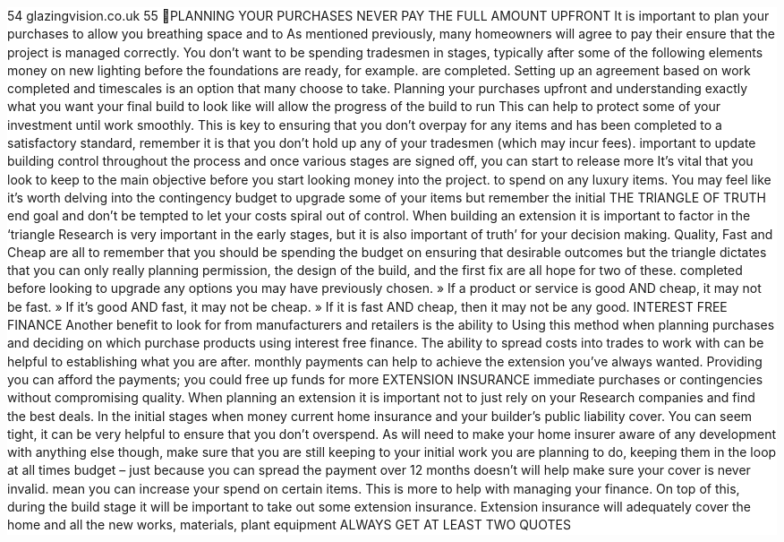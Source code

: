 


54                                                                                              glazingvision.co.uk                                                                                                          55
PLANNING YOUR PURCHASES                                                                                  NEVER PAY THE FULL AMOUNT UPFRONT
It is important to plan your purchases to allow you breathing space and to                               As mentioned previously, many homeowners will agree to pay their
ensure that the project is managed correctly. You don’t want to be spending                              tradesmen in stages, typically after some of the following elements
money on new lighting before the foundations are ready, for example.                                     are completed. Setting up an agreement based on work completed
                                                                                                         and timescales is an option that many choose to take.
Planning your purchases upfront and understanding exactly what you
want your final build to look like will allow the progress of the build to run                           This can help to protect some of your investment until work
smoothly. This is key to ensuring that you don’t overpay for any items and                               has been completed to a satisfactory standard, remember it is
that you don’t hold up any of your tradesmen (which may incur fees).                                     important to update building control throughout the process and
                                                                                                         once various stages are signed off, you can start to release more
It’s vital that you look to keep to the main objective before you start looking                          money into the project.
to spend on any luxury items. You may feel like it’s worth delving into the
contingency budget to upgrade some of your items but remember the initial                                THE TRIANGLE OF TRUTH
end goal and don’t be tempted to let your costs spiral out of control.
                                                                                                         When building an extension it is important to factor in the ‘triangle
Research is very important in the early stages, but it is also important                                 of truth’ for your decision making. Quality, Fast and Cheap are all
to remember that you should be spending the budget on ensuring that                                      desirable outcomes but the triangle dictates that you can only really
planning permission, the design of the build, and the first fix are all                                  hope for two of these.
completed before looking to upgrade any options you may have previously
chosen.                                                                                                         » If a product or service is good AND cheap, it may not be fast.
                                                                                                                » If it’s good AND fast, it may not be cheap.
                                                                                                                » If it is fast AND cheap, then it may not be any good.
INTEREST FREE FINANCE
Another benefit to look for from manufacturers and retailers is the ability to                           Using this method when planning purchases and deciding on which
purchase products using interest free finance. The ability to spread costs into                          trades to work with can be helpful to establishing what you are after.
monthly payments can help to achieve the extension you’ve always wanted.
Providing you can afford the payments; you could free up funds for more                                  EXTENSION INSURANCE
immediate purchases or contingencies without compromising quality.
                                                                                                         When planning an extension it is important not to just rely on your
Research companies and find the best deals. In the initial stages when money                             current home insurance and your builder’s public liability cover. You
can seem tight, it can be very helpful to ensure that you don’t overspend. As                            will need to make your home insurer aware of any development
with anything else though, make sure that you are still keeping to your initial                          work you are planning to do, keeping them in the loop at all times
budget – just because you can spread the payment over 12 months doesn’t                                  will help make sure your cover is never invalid.
mean you can increase your spend on certain items. This is more to help with
managing your finance.                                                                                   On top of this, during the build stage it will be important to take
                                                                                                         out some extension insurance. Extension insurance will adequately
                                                                                                         cover the home and all the new works, materials, plant equipment
ALWAYS GET AT LEAST TWO QUOTES
